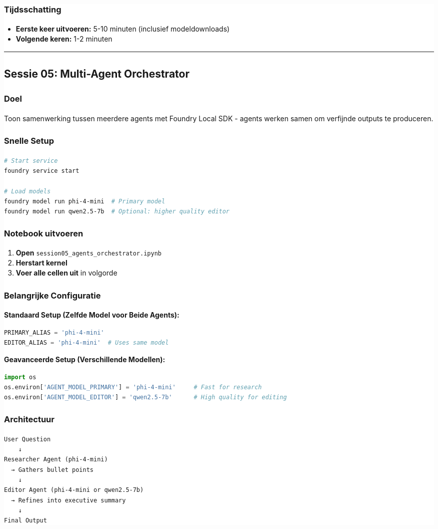 ### Tijdsschatting
- **Eerste keer uitvoeren:** 5-10 minuten (inclusief modeldownloads)
- **Volgende keren:** 1-2 minuten

---

## Sessie 05: Multi-Agent Orchestrator

### Doel
Toon samenwerking tussen meerdere agents met Foundry Local SDK - agents werken samen om verfijnde outputs te produceren.

### Snelle Setup

```bash
# Start service
foundry service start

# Load models
foundry model run phi-4-mini  # Primary model
foundry model run qwen2.5-7b  # Optional: higher quality editor
```

### Notebook uitvoeren

1. **Open** `session05_agents_orchestrator.ipynb`
2. **Herstart kernel**
3. **Voer alle cellen uit** in volgorde

### Belangrijke Configuratie

**Standaard Setup (Zelfde Model voor Beide Agents):**
```python
PRIMARY_ALIAS = 'phi-4-mini'
EDITOR_ALIAS = 'phi-4-mini'  # Uses same model
```

**Geavanceerde Setup (Verschillende Modellen):**
```python
import os
os.environ['AGENT_MODEL_PRIMARY'] = 'phi-4-mini'     # Fast for research
os.environ['AGENT_MODEL_EDITOR'] = 'qwen2.5-7b'      # High quality for editing
```

### Architectuur

```
User Question
    ↓
Researcher Agent (phi-4-mini)
  → Gathers bullet points
    ↓
Editor Agent (phi-4-mini or qwen2.5-7b)
  → Refines into executive summary
    ↓
Final Output
```
